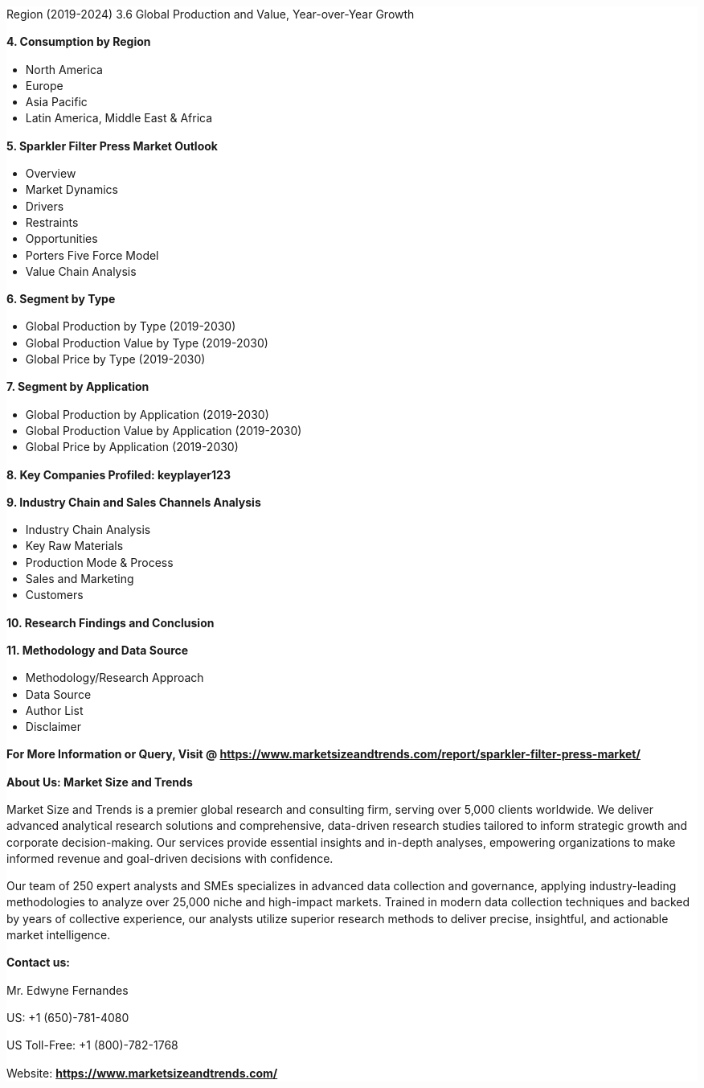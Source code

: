 Region (2019-2024) 3.6 Global Production and Value, Year-over-Year Growth</li></ul><p><strong>4. Consumption by Region</strong></p><ul><li>North America</li><li>Europe</li><li>Asia Pacific</li><li>Latin America, Middle East &amp; Africa</li></ul><p><strong>5. Sparkler Filter Press Market Outlook</strong></p><ul><li>Overview</li><li>Market Dynamics</li><li>Drivers</li><li>Restraints</li><li>Opportunities</li><li>Porters Five Force Model</li><li>Value Chain Analysis&nbsp;</li></ul><p><strong>6. Segment by Type</strong></p><ul><li>Global Production by Type (2019-2030)</li><li>Global Production Value by Type (2019-2030)</li><li>Global Price by Type (2019-2030)</li></ul><p><strong>7. Segment by Application</strong></p><ul><li>Global Production by Application (2019-2030)</li><li>Global Production Value by Application (2019-2030)</li><li>Global Price by Application (2019-2030)</li></ul><p><strong>8. Key Companies Profiled: keyplayer123</strong></p><p><strong>9. Industry Chain and Sales Channels Analysis</strong></p><ul><li>Industry Chain Analysis</li><li>Key Raw Materials</li><li>Production Mode &amp; Process</li><li>Sales and Marketing</li><li>Customers</li></ul><p><strong>10. Research Findings and Conclusion</strong></p><p><strong>11. Methodology and Data Source</strong></p><ul><li>Methodology/Research Approach</li><li>Data Source</li><li>Author List</li><li>Disclaimer</li></ul></p><p><strong>For More Information or Query, Visit @ <a href="https://www.marketsizeandtrends.com/report/sparkler-filter-press-market/">https://www.marketsizeandtrends.com/report/sparkler-filter-press-market/</a></strong></p><p><strong>About Us: Market Size and Trends</strong></p><p>Market Size and Trends is a premier global research and consulting firm, serving over 5,000 clients worldwide. We deliver advanced analytical research solutions and comprehensive, data-driven research studies tailored to inform strategic growth and corporate decision-making. Our services provide essential insights and in-depth analyses, empowering organizations to make informed revenue and goal-driven decisions with confidence.</p><p>Our team of 250 expert analysts and SMEs specializes in advanced data collection and governance, applying industry-leading methodologies to analyze over 25,000 niche and high-impact markets. Trained in modern data collection techniques and backed by years of collective experience, our analysts utilize superior research methods to deliver precise, insightful, and actionable market intelligence.</p><p><strong>Contact us:</strong></p><p>Mr. Edwyne Fernandes</p><p>US: +1 (650)-781-4080</p><p>US Toll-Free: +1 (800)-782-1768</p><p>Website: <strong><a href="https://www.marketsizeandtrends.com/">https://www.marketsizeandtrends.com/</a></strong></p>

